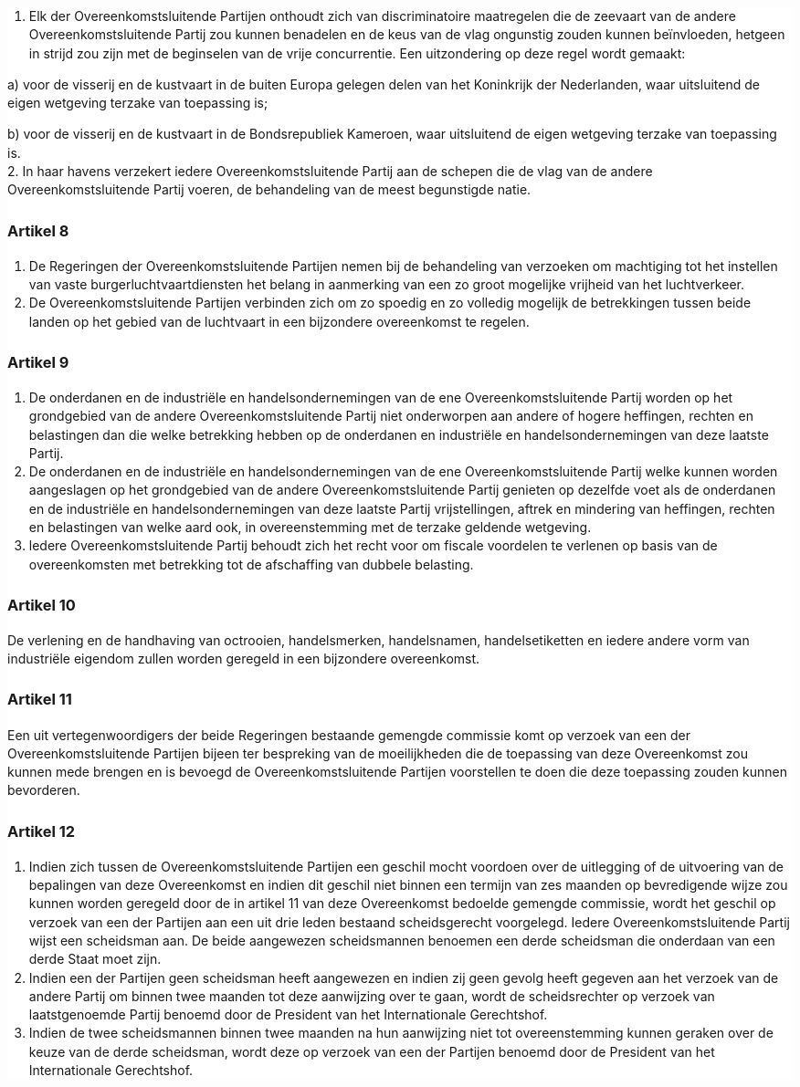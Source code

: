 1.  Elk der Overeenkomstsluitende Partijen onthoudt zich van discriminatoire maatregelen die de zeevaart van de andere Overeenkomstsluitende Partij zou kunnen benadelen en de keus van de vlag ongunstig zouden kunnen beïnvloeden, hetgeen in strijd zou zijn met de beginselen van de vrije concurrentie. Een uitzondering op deze regel wordt gemaakt: 

a) voor de visserij en de kustvaart in de buiten Europa gelegen delen van het Koninkrijk der Nederlanden, waar uitsluitend de eigen wetgeving terzake van toepassing is;  

b) voor de visserij en de kustvaart in de Bondsrepubliek Kameroen, waar uitsluitend de eigen wetgeving terzake van toepassing is.     
2.  In haar havens verzekert iedere Overeenkomstsluitende Partij aan de schepen die de vlag van de andere Overeenkomstsluitende Partij voeren, de behandeling van de meest begunstigde natie.   

### Artikel  8  

1.  De Regeringen der Overeenkomstsluitende Partijen nemen bij de behandeling van verzoeken om machtiging tot het instellen van vaste burgerluchtvaartdiensten het belang in aanmerking van een zo groot mogelijke vrijheid van het luchtverkeer.   
2.  De Overeenkomstsluitende Partijen verbinden zich om zo spoedig en zo volledig mogelijk de betrekkingen tussen beide landen op het gebied van de luchtvaart in een bijzondere overeenkomst te regelen.   

### Artikel  9  

1.  De onderdanen en de industriële en handelsondernemingen van de ene Overeenkomstsluitende Partij worden op het grondgebied van de andere Overeenkomstsluitende Partij niet onderworpen aan andere of hogere heffingen, rechten en belastingen dan die welke betrekking hebben op de onderdanen en industriële en handelsondernemingen van deze laatste Partij.   
2.  De onderdanen en de industriële en handelsondernemingen van de ene Overeenkomstsluitende Partij welke kunnen worden aangeslagen op het grondgebied van de andere Overeenkomstsluitende Partij genieten op dezelfde voet als de onderdanen en de industriële en handelsondernemingen van deze laatste Partij vrijstellingen, aftrek en mindering van heffingen, rechten en belastingen van welke aard ook, in overeenstemming met de terzake geldende wetgeving.   
3.  ledere Overeenkomstsluitende Partij behoudt zich het recht voor om fiscale voordelen te verlenen op basis van de overeenkomsten met betrekking tot de afschaffing van dubbele belasting.   

### Artikel  10  

De verlening en de handhaving van octrooien, handelsmerken, handelsnamen, handelsetiketten en iedere andere vorm van industriële eigendom zullen worden geregeld in een bijzondere overeenkomst.  

### Artikel  11  

Een uit vertegenwoordigers der beide Regeringen bestaande gemengde commissie komt op verzoek van een der Overeenkomstsluitende Partijen bijeen ter bespreking van de moeilijkheden die de toepassing van deze Overeenkomst zou kunnen mede brengen en is bevoegd de Overeenkomstsluitende Partijen voorstellen te doen die deze toepassing zouden kunnen bevorderen.  

### Artikel  12  

1.  Indien zich tussen de Overeenkomstsluitende Partijen een geschil mocht voordoen over de uitlegging of de uitvoering van de bepalingen van deze Overeenkomst en indien dit geschil niet binnen een termijn van zes maanden op bevredigende wijze zou kunnen worden geregeld door de in artikel 11 van deze Overeenkomst bedoelde gemengde commissie, wordt het geschil op verzoek van een der Partijen aan een uit drie leden bestaand scheidsgerecht voorgelegd. Iedere Overeenkomstsluitende Partij wijst een scheidsman aan. De beide aangewezen scheidsmannen benoemen een derde scheidsman die onderdaan van een derde Staat moet zijn.   
2.  Indien een der Partijen geen scheidsman heeft aangewezen en indien zij geen gevolg heeft gegeven aan het verzoek van de andere Partij om binnen twee maanden tot deze aanwijzing over te gaan, wordt de scheidsrechter op verzoek van laatstgenoemde Partij benoemd door de President van het Internationale Gerechtshof.   
3.  Indien de twee scheidsmannen binnen twee maanden na hun aanwijzing niet tot overeenstemming kunnen geraken over de keuze van de derde scheidsman, wordt deze op verzoek van een der Partijen benoemd door de President van het Internationale Gerechtshof.   